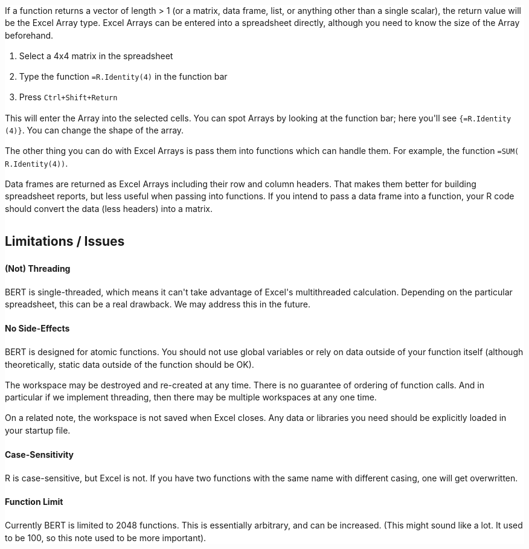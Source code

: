 If a function returns a vector of length > 1 (or a matrix, data frame, list, or
anything other than a single scalar), the return value will be the Excel Array
type.  Excel Arrays can be entered into a spreadsheet directly, although you
need to know the size of the Array beforehand.  

1. Select a 4x4 matrix in the spreadsheet

2. Type the function `=R.Identity(4)` in the function bar

3. Press `Ctrl+Shift+Return`

This will enter the Array into the selected cells.  You can spot Arrays by
looking at the function bar; here you'll see `{=R.Identity(4)}`.  You can
change the shape of the array.

The other thing you can do with Excel Arrays is pass them into functions
which can handle them.  For example, the function `=SUM( R.Identity(4))`.

Data frames are returned as Excel Arrays including their row and column
headers.  That makes them better for building spreadsheet reports, but
less useful when passing into functions.  If you intend to pass a data
frame into a function, your R code should convert the data (less headers) into
a matrix.

Limitations / Issues
--------------------

#### (Not) Threading ####

BERT is single-threaded, which means it can't take advantage of Excel's
multithreaded calculation.  Depending on the particular spreadsheet, this can
be a real drawback.  We may address this in the future.

#### No Side-Effects ####

BERT is designed for atomic functions.  You should not use global variables
or rely on data outside of your function itself (although theoretically, static
data outside of the function should be OK).

The workspace may be destroyed and re-created at any time.  There is no
guarantee of ordering of function calls.  And in particular if we implement
threading, then there may be multiple workspaces at any one time.

On a related note, the workspace is not saved when Excel closes.  Any data or
libraries you need should be explicitly loaded in your startup file.

#### Case-Sensitivity ####

R is case-sensitive, but Excel is not.  If you have two functions with the
same name with different casing, one will get overwritten.  

#### Function Limit ####

Currently BERT is limited to 2048 functions.  This is essentially arbitrary, and
can be increased.  (This might sound like a lot.  It used to be 100, so this note
used to be more important).
